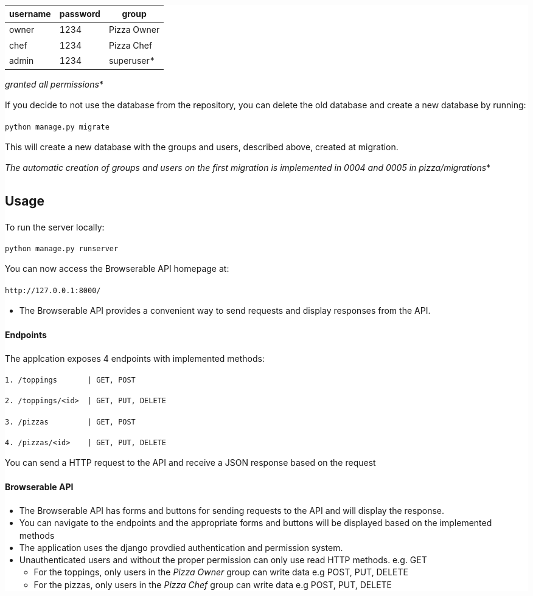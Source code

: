 | username | password | group
| ------ | ------ | ------ | 
| owner | 1234 | Pizza Owner
| chef | 1234 | Pizza Chef
| admin | 1234 | superuser*

*granted all permissions**

If you decide to not use the database from the repository, you can delete the old database and create a new database by running:
```
python manage.py migrate
```
This will create a new database with the groups and users, described above, created at migration.

*The automatic creation of groups and users on the first migration is implemented in 0004 and 0005 in pizza/migrations**
## Usage
To run the server locally:
```python
python manage.py runserver
```
You can now access the Browserable API homepage at:
```
http://127.0.0.1:8000/
```
- The Browserable API provides a convenient way to send requests and display responses from the API.
#### Endpoints 

The applcation exposes 4 endpoints with implemented methods:

```
1. /toppings       | GET, POST 
```
```
2. /toppings/<id>  | GET, PUT, DELETE
```
```
3. /pizzas         | GET, POST
```
```
4. /pizzas/<id>    | GET, PUT, DELETE
```
You can send a HTTP request to the API and receive a JSON response based on the request 

#### Browserable API
- The Browserable API has forms and buttons for sending requests to the API and will display the response.
- You can navigate to the endpoints and the appropriate forms and buttons will be displayed based on the implemented methods 
- The application uses the django provdied authentication and permission system.
- Unauthenticated users and without the proper permission can only use read HTTP methods. e.g. GET
    - For the toppings, only users in the *Pizza Owner* group can write data e.g POST, PUT, DELETE
    - For the pizzas, only users in the *Pizza Chef* group can write data e.g POST, PUT, DELETE
